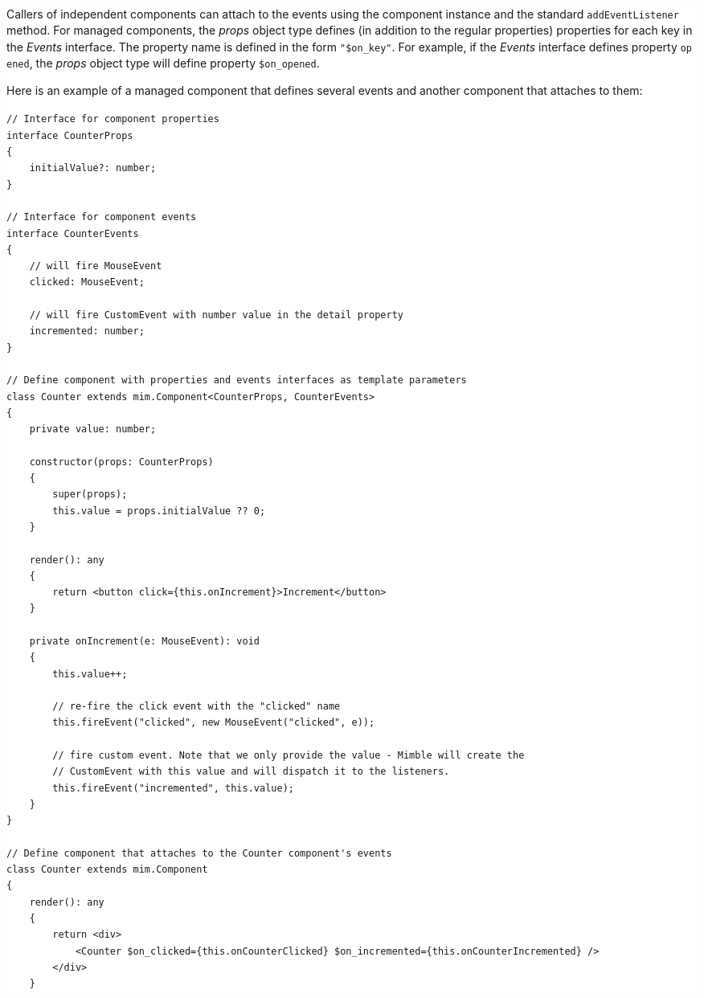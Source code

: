 Callers of independent components can attach to the events using the component instance and the standard `addEventListener` method. For managed components, the *props* object type defines (in addition to the regular properties) properties for each key in the *Events* interface. The property name is defined in the form `"$on_key"`. For example, if the *Events* interface defines property `opened`, the *props* object type will define property `$on_opened`.

Here is an example of a managed component that defines several events and another component that attaches to them:

```tsx
// Interface for component properties
interface CounterProps
{
    initialValue?: number;
}

// Interface for component events
interface CounterEvents
{
    // will fire MouseEvent
    clicked: MouseEvent;

    // will fire CustomEvent with number value in the detail property
    incremented: number;
}

// Define component with properties and events interfaces as template parameters
class Counter extends mim.Component<CounterProps, CounterEvents>
{
    private value: number;

    constructor(props: CounterProps)
    {
        super(props);
        this.value = props.initialValue ?? 0;
    }

    render(): any
    {
        return <button click={this.onIncrement}>Increment</button>
    }

    private onIncrement(e: MouseEvent): void
    {
        this.value++;

        // re-fire the click event with the "clicked" name
        this.fireEvent("clicked", new MouseEvent("clicked", e));

        // fire custom event. Note that we only provide the value - Mimble will create the
        // CustomEvent with this value and will dispatch it to the listeners.
        this.fireEvent("incremented", this.value);
    }
}

// Define component that attaches to the Counter component's events
class Counter extends mim.Component
{
    render(): any
    {
        return <div>
            <Counter $on_clicked={this.onCounterClicked} $on_incremented={this.onCounterIncremented} />
        </div>
    }
```